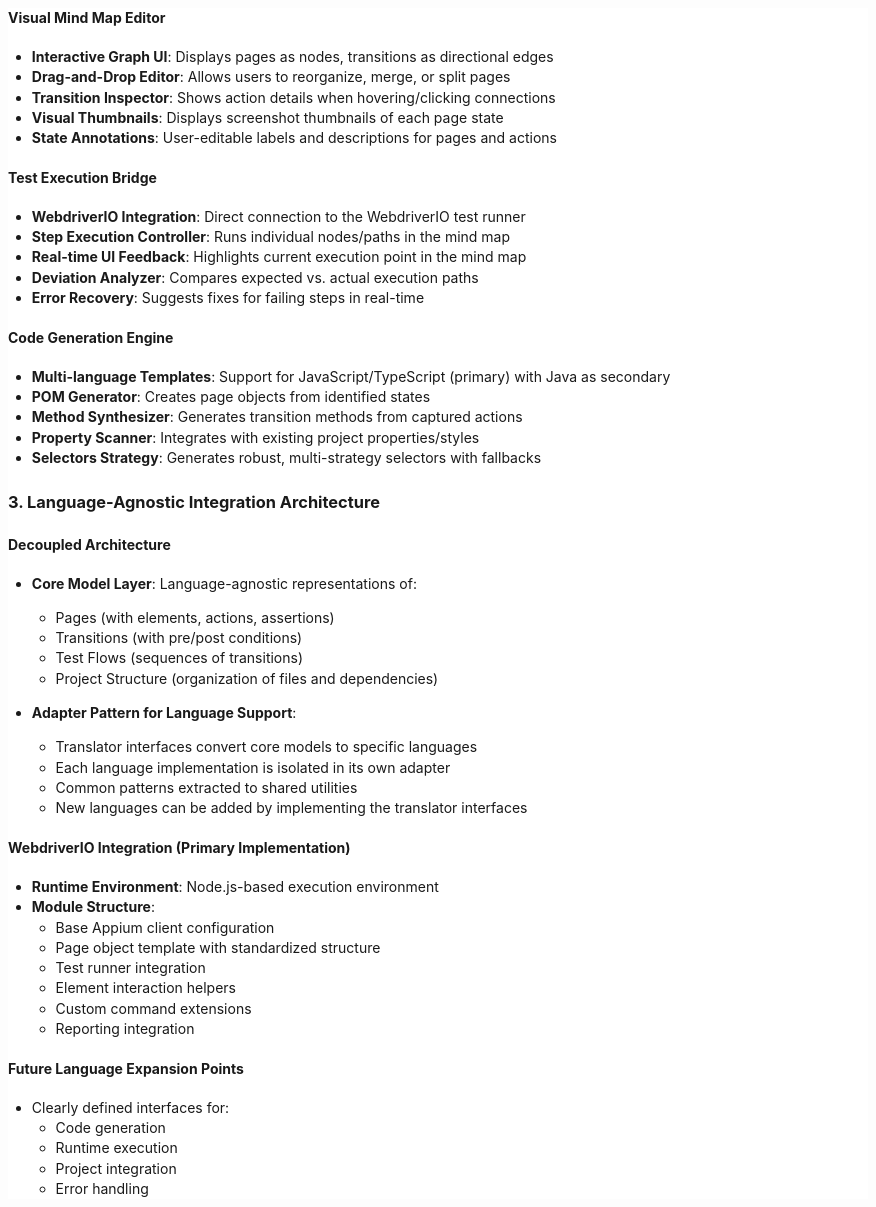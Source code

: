 
#### Visual Mind Map Editor
- **Interactive Graph UI**: Displays pages as nodes, transitions as directional edges
- **Drag-and-Drop Editor**: Allows users to reorganize, merge, or split pages
- **Transition Inspector**: Shows action details when hovering/clicking connections
- **Visual Thumbnails**: Displays screenshot thumbnails of each page state
- **State Annotations**: User-editable labels and descriptions for pages and actions

#### Test Execution Bridge
- **WebdriverIO Integration**: Direct connection to the WebdriverIO test runner
- **Step Execution Controller**: Runs individual nodes/paths in the mind map
- **Real-time UI Feedback**: Highlights current execution point in the mind map
- **Deviation Analyzer**: Compares expected vs. actual execution paths
- **Error Recovery**: Suggests fixes for failing steps in real-time

#### Code Generation Engine
- **Multi-language Templates**: Support for JavaScript/TypeScript (primary) with Java as secondary
- **POM Generator**: Creates page objects from identified states
- **Method Synthesizer**: Generates transition methods from captured actions
- **Property Scanner**: Integrates with existing project properties/styles
- **Selectors Strategy**: Generates robust, multi-strategy selectors with fallbacks

### 3. Language-Agnostic Integration Architecture

#### Decoupled Architecture
- **Core Model Layer**: Language-agnostic representations of:
  - Pages (with elements, actions, assertions)
  - Transitions (with pre/post conditions)
  - Test Flows (sequences of transitions)
  - Project Structure (organization of files and dependencies)
  
- **Adapter Pattern for Language Support**:
  - Translator interfaces convert core models to specific languages
  - Each language implementation is isolated in its own adapter
  - Common patterns extracted to shared utilities
  - New languages can be added by implementing the translator interfaces

#### WebdriverIO Integration (Primary Implementation)
- **Runtime Environment**: Node.js-based execution environment
- **Module Structure**:
  - Base Appium client configuration
  - Page object template with standardized structure
  - Test runner integration
  - Element interaction helpers
  - Custom command extensions
  - Reporting integration

#### Future Language Expansion Points
- Clearly defined interfaces for:
  - Code generation
  - Runtime execution
  - Project integration
  - Error handling
